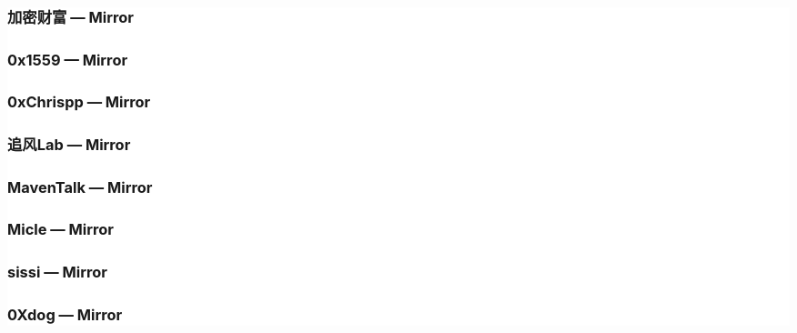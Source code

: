 





###  加密财富 — Mirror







###  0x1559 — Mirror











###  0xChrispp — Mirror











###  追风Lab — Mirror









###  MavenTalk — Mirror







###  Micle — Mirror









###  sissi — Mirror







###  0Xdog — Mirror
